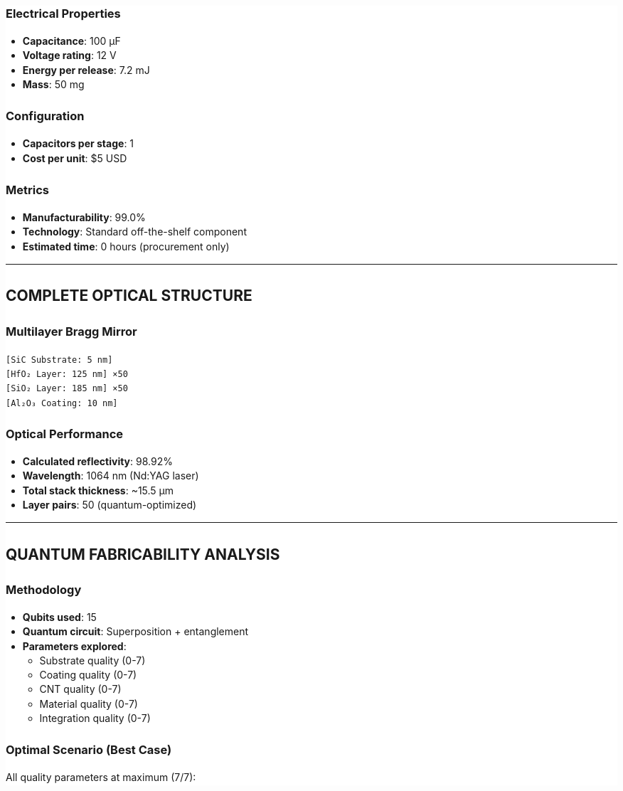 ### Electrical Properties
- **Capacitance**: 100 μF
- **Voltage rating**: 12 V
- **Energy per release**: 7.2 mJ
- **Mass**: 50 mg

### Configuration
- **Capacitors per stage**: 1
- **Cost per unit**: $5 USD

### Metrics
- **Manufacturability**: 99.0%
- **Technology**: Standard off-the-shelf component
- **Estimated time**: 0 hours (procurement only)

---

## COMPLETE OPTICAL STRUCTURE

### Multilayer Bragg Mirror
```
[SiC Substrate: 5 nm]
[HfO₂ Layer: 125 nm] ×50
[SiO₂ Layer: 185 nm] ×50
[Al₂O₃ Coating: 10 nm]
```

### Optical Performance
- **Calculated reflectivity**: 98.92%
- **Wavelength**: 1064 nm (Nd:YAG laser)
- **Total stack thickness**: ~15.5 μm
- **Layer pairs**: 50 (quantum-optimized)

---

## QUANTUM FABRICABILITY ANALYSIS

### Methodology
- **Qubits used**: 15
- **Quantum circuit**: Superposition + entanglement
- **Parameters explored**:
  - Substrate quality (0-7)
  - Coating quality (0-7)
  - CNT quality (0-7)
  - Material quality (0-7)
  - Integration quality (0-7)

### Optimal Scenario (Best Case)
All quality parameters at maximum (7/7):
